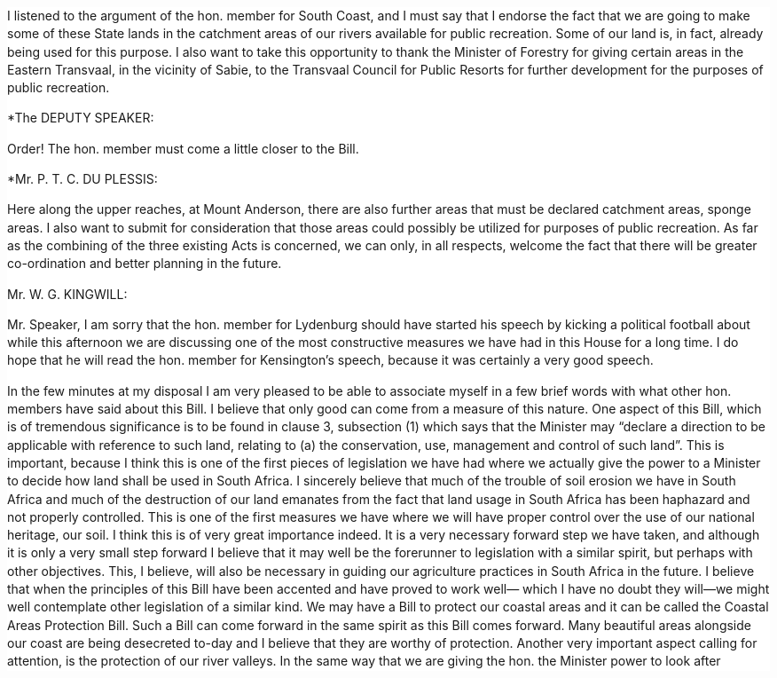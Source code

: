 <p>I listened to the argument of the hon. member for South Coast, and I must say that I endorse the fact that we are going to make some of these State lands in the catchment areas of our rivers available for public recreation. Some of our land is, in fact, already being used for this purpose. I also want to take this opportunity to thank the Minister of Forestry for giving certain areas in the Eastern Transvaal, in the vicinity of Sabie, to the Transvaal Council for Public Resorts for further development for the purposes of public recreation.</p>

</speech>

<speech by="#deputy_speaker">

<from>*The <person refersTo="hansard_za">DEPUTY SPEAKER</person>:</from>

<p>Order! The hon. member must come a little closer to the Bill.</p>

</speech>

<speech by="#du_plessis">

<from>*Mr. <person refersTo="hansard_za">P. T. C. DU PLESSIS</person>:</from>

<p>Here along the upper reaches, at Mount Anderson, there are also further areas that must be declared catchment areas, sponge areas. I also want to submit for consideration that those areas could possibly be utilized for purposes of public recreation. As far as the combining of the three existing Acts is concerned, we can only, in all respects, welcome the fact that there will be greater co-ordination and better planning in the future.</p>

</speech>

<speech by="#kingwill">

<from>Mr. <person refersTo="hansard_za">W. G. KINGWILL</person>:</from>

<p>Mr. Speaker, I am sorry that the hon. member for Lydenburg should have started his speech by kicking a political football about while this afternoon we are discussing one of the most constructive measures we have had in this House for a long time. I do hope that he will read the hon. member for Kensington&#x2019;s speech, because it was certainly a very good speech.</p>

<p>In the few minutes at my disposal I am very pleased to be able to associate myself in a few brief words with what other hon. members have said about this Bill. I believe that only good can come from a measure of this nature. One aspect of this Bill, which is of tremendous significance is to be found in clause 3, subsection (1) which says that the Minister may &#x201C;declare a direction to be applicable with reference to such land, relating to (a) the conservation, use, management and control of such land&#x201D;. This is important, because I think this is one of the first pieces of legislation we have had where we actually give the power to a Minister to decide how land shall be used in South Africa. I sincerely believe that much of the trouble of soil erosion we have in South Africa and much of the destruction of our land emanates from the fact that land usage in South Africa has been haphazard and not properly controlled. This is one of the first measures we have where we will have proper control over the use of our national heritage, our soil. I think this is of very great importance indeed. It is a very necessary forward step we have taken, and although it is only a very small step forward I believe that it may well be the forerunner to legislation with a similar spirit, but perhaps with other objectives. This, I believe, will also be necessary in guiding our agriculture practices in South Africa in the future. I believe that when the principles of this Bill have been accented and have proved to work well&#x2014; which I have no doubt they will&#x2014;we might well contemplate other legislation of a similar kind. We may have a Bill to protect our coastal areas and it can be called the Coastal Areas Protection Bill. Such a Bill can come forward in the same spirit as this Bill comes forward. Many beautiful areas alongside our coast are being desecreted to-day and I believe that they are worthy of protection. Another very important aspect calling for attention, is the protection of our river valleys. In the same way that we are giving the hon. the Minister power to look after 